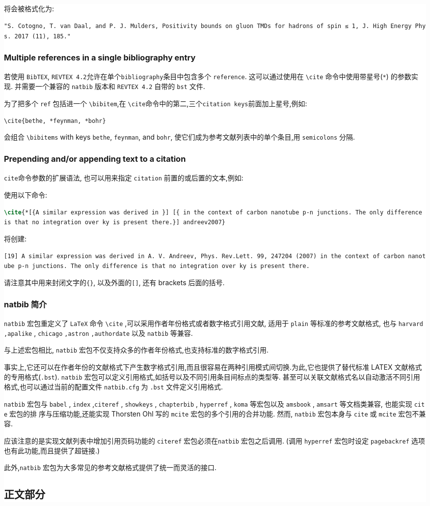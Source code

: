 将会被格式化为:

    "S. Cotogno, T. van Daal, and P. J. Mulders, Positivity bounds on gluon TMDs for hadrons of spin ≤ 1, J. High Energy Phys. 2017 (11), 185."

### Multiple references in a single bibliography entry

若使用 `BibTEX`, `REVTEX 4.2`允许在单个`bibliography`条目中包含多个 `reference`. 这可以通过使用在 `\cite` 命令中使用带星号(`*`) 的参数实现.
并需要一个兼容的 `natbib` 版本和 `REVTEX 4.2` 自带的 `bst` 文件.

为了把多个 `ref` 包括进一个 `\bibitem`,在 `\cite`命令中的第二,三个`citation keys`前面加上星号,例如:

    \cite{bethe, *feynman, *bohr}

会组合 `\bibitems` with keys `bethe`, `feynman`, and `bohr`, 使它们成为参考文献列表中的单个条目,用 `semicolons` 分隔.

### Prepending and/or appending text to a citation

`cite`命令参数的扩展语法, 也可以用来指定 `citation` 前置的或后置的文本,例如:

使用以下命令:

```latex
\cite{*[{A similar expression was derived in }] [{ in the context of carbon nanotube p-n junctions. The only difference is that no integration over ky is present there.}] andreev2007}
```

将创建:

    [19] A similar expression was derived in A. V. Andreev, Phys. Rev.Lett. 99, 247204 (2007) in the context of carbon nanotube p-n junctions. The only difference is that no integration over ky is present there.

请注意其中用来封闭文字的`{}`, 以及外面的`[]`, 还有 brackets 后面的括号.

### natbib 简介

`natbib` 宏包重定义了 `LaTeX` 命令 `\cite` ,可以采用作者年份格式或者数字格式引用文献,
适用于 `plain` 等标准的参考文献格式, 也与 `harvard` `,apalike` , `chicago` `,astron` `,authordate` 以及 `natbib` 等兼容.

与上述宏包相比, `natbib`  宏包不仅支持众多的作者年份格式,也支持标准的数字格式引用.

事实上,它还可以在作者年份的文献格式下产生数字格式引用,而且很容易在两种引用模式间切换.为此,它也提供了替代标准 LATEX 文献格式的专用格式(`.bst`).
`natbib` 宏包可以定义引用格式,如括号以及不同引用条目间标点的类型等.
甚至可以关联文献格式名以自动激活不同引用格式,也可以通过当前的配置文件 `natbib.cfg` 为 `.bst` 文件定义引用格式.

`natbib` 宏包与 `babel` , `index` ,`citeref` , `showkeys` , `chapterbib` , `hyperref` , `koma` 等宏包以及 `amsbook` , `amsart` 等文档类兼容,
也能实现 `cite` 宏包的排 序与压缩功能,还能实现 Thorsten Ohl 写的 `mcite` 宏包的多个引用的合并功能.
然而, `natbib` 宏包本身与 `cite` 或 `mcite` 宏包不兼容.

应该注意的是实现文献列表中增加引用页码功能的 `citeref` 宏包必须在`natbib` 宏包之后调用.
(调用 `hyperref` 宏包时设定 `pagebackref` 选项也有此功能,而且提供了超链接.)

此外,`natbib` 宏包为大多常见的参考文献格式提供了统一而灵活的接口.

## 正文部分
